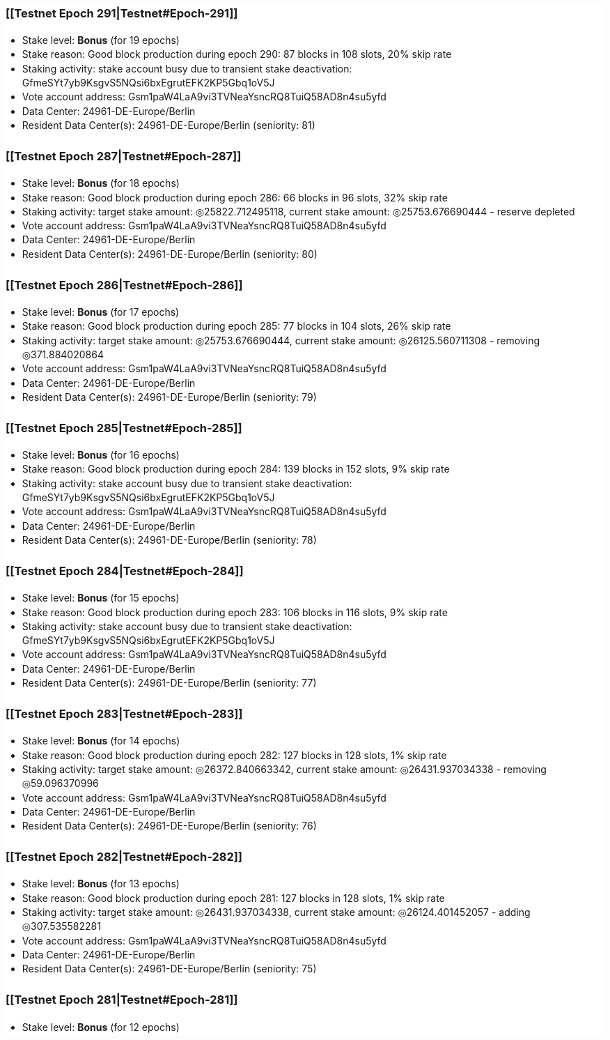 ### [[Testnet Epoch 291|Testnet#Epoch-291]]
* Stake level: **Bonus** (for 19 epochs)
* Stake reason: Good block production during epoch 290: 87 blocks in 108 slots, 20% skip rate
* Staking activity: stake account busy due to transient stake deactivation: GfmeSYt7yb9KsgvS5NQsi6bxEgrutEFK2KP5Gbq1oV5J
* Vote account address: Gsm1paW4LaA9vi3TVNeaYsncRQ8TuiQ58AD8n4su5yfd
* Data Center: 24961-DE-Europe/Berlin
* Resident Data Center(s): 24961-DE-Europe/Berlin (seniority: 81)
### [[Testnet Epoch 287|Testnet#Epoch-287]]
* Stake level: **Bonus** (for 18 epochs)
* Stake reason: Good block production during epoch 286: 66 blocks in 96 slots, 32% skip rate
* Staking activity: target stake amount: ◎25822.712495118, current stake amount: ◎25753.676690444 - reserve depleted
* Vote account address: Gsm1paW4LaA9vi3TVNeaYsncRQ8TuiQ58AD8n4su5yfd
* Data Center: 24961-DE-Europe/Berlin
* Resident Data Center(s): 24961-DE-Europe/Berlin (seniority: 80)
### [[Testnet Epoch 286|Testnet#Epoch-286]]
* Stake level: **Bonus** (for 17 epochs)
* Stake reason: Good block production during epoch 285: 77 blocks in 104 slots, 26% skip rate
* Staking activity: target stake amount: ◎25753.676690444, current stake amount: ◎26125.560711308 - removing ◎371.884020864
* Vote account address: Gsm1paW4LaA9vi3TVNeaYsncRQ8TuiQ58AD8n4su5yfd
* Data Center: 24961-DE-Europe/Berlin
* Resident Data Center(s): 24961-DE-Europe/Berlin (seniority: 79)
### [[Testnet Epoch 285|Testnet#Epoch-285]]
* Stake level: **Bonus** (for 16 epochs)
* Stake reason: Good block production during epoch 284: 139 blocks in 152 slots, 9% skip rate
* Staking activity: stake account busy due to transient stake deactivation: GfmeSYt7yb9KsgvS5NQsi6bxEgrutEFK2KP5Gbq1oV5J
* Vote account address: Gsm1paW4LaA9vi3TVNeaYsncRQ8TuiQ58AD8n4su5yfd
* Data Center: 24961-DE-Europe/Berlin
* Resident Data Center(s): 24961-DE-Europe/Berlin (seniority: 78)
### [[Testnet Epoch 284|Testnet#Epoch-284]]
* Stake level: **Bonus** (for 15 epochs)
* Stake reason: Good block production during epoch 283: 106 blocks in 116 slots, 9% skip rate
* Staking activity: stake account busy due to transient stake deactivation: GfmeSYt7yb9KsgvS5NQsi6bxEgrutEFK2KP5Gbq1oV5J
* Vote account address: Gsm1paW4LaA9vi3TVNeaYsncRQ8TuiQ58AD8n4su5yfd
* Data Center: 24961-DE-Europe/Berlin
* Resident Data Center(s): 24961-DE-Europe/Berlin (seniority: 77)
### [[Testnet Epoch 283|Testnet#Epoch-283]]
* Stake level: **Bonus** (for 14 epochs)
* Stake reason: Good block production during epoch 282: 127 blocks in 128 slots, 1% skip rate
* Staking activity: target stake amount: ◎26372.840663342, current stake amount: ◎26431.937034338 - removing ◎59.096370996
* Vote account address: Gsm1paW4LaA9vi3TVNeaYsncRQ8TuiQ58AD8n4su5yfd
* Data Center: 24961-DE-Europe/Berlin
* Resident Data Center(s): 24961-DE-Europe/Berlin (seniority: 76)
### [[Testnet Epoch 282|Testnet#Epoch-282]]
* Stake level: **Bonus** (for 13 epochs)
* Stake reason: Good block production during epoch 281: 127 blocks in 128 slots, 1% skip rate
* Staking activity: target stake amount: ◎26431.937034338, current stake amount: ◎26124.401452057 - adding ◎307.535582281
* Vote account address: Gsm1paW4LaA9vi3TVNeaYsncRQ8TuiQ58AD8n4su5yfd
* Data Center: 24961-DE-Europe/Berlin
* Resident Data Center(s): 24961-DE-Europe/Berlin (seniority: 75)
### [[Testnet Epoch 281|Testnet#Epoch-281]]
* Stake level: **Bonus** (for 12 epochs)